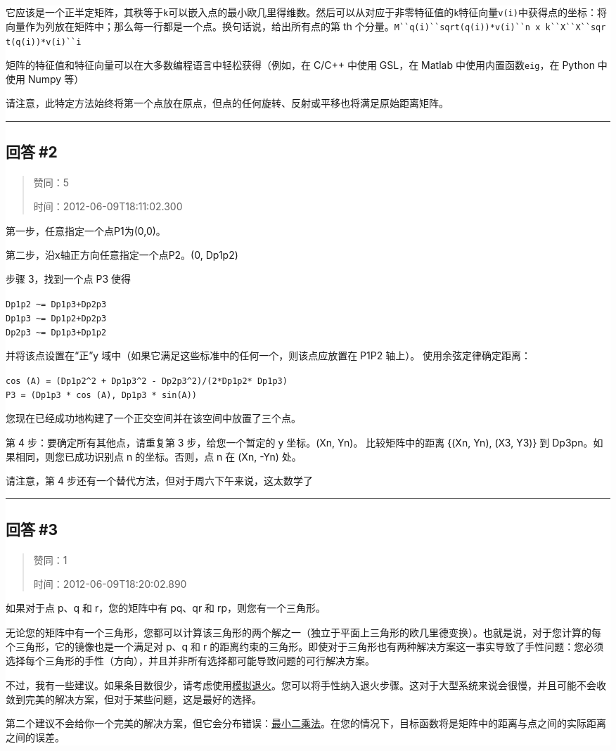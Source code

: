 它应该是一个正半定矩阵，其秩等于`k`可以嵌入点的最小欧几里得维数。然后可以从对应于非零特征值的`k`特征向量`v(i)`中获得点的坐标：将向量作为列放在矩阵中；那么每一行都是一个点。换句话说，给出所有点的第 th 个分量。`M``q(i)``sqrt(q(i))*v(i)``n x k``X``X``sqrt(q(i))*v(i)``i`

矩阵的特征值和特征向量可以在大多数编程语言中轻松获得（例如，在 C/C++ 中使用 GSL，在 Matlab 中使用内置函数`eig`，在 Python 中使用 Numpy 等）

请注意，此特定方法始终将第一个点放在原点，但点的任何旋转、反射或平移也将满足原始距离矩阵。

* * *

## 回答 #2

> 赞同：5
> 
> 时间：2012-06-09T18:11:02.300

第一步，任意指定一个点P1为(0,0)。

第二步，沿x轴正方向任意指定一个点P2。(0, Dp1p2)

步骤 3，找到一个点 P3 使得

```
Dp1p2 ~= Dp1p3+Dp2p3
Dp1p3 ~= Dp1p2+Dp2p3
Dp2p3 ~= Dp1p3+Dp1p2 
```

并将该点设置在“正”y 域中（如果它满足这些标准中的任何一个，则该点应放置在 P1P2 轴上）。
使用余弦定律确定距离：

```
cos (A) = (Dp1p2^2 + Dp1p3^2 - Dp2p3^2)/(2*Dp1p2* Dp1p3)
P3 = (Dp1p3 * cos (A), Dp1p3 * sin(A)) 
```

您现在已经成功地构建了一个正交空间并在该空间中放置了三个点。

第 4 步：要确定所有其他点，请重复第 3 步，给您一个暂定的 y 坐标。(Xn, Yn)。
比较矩阵中的距离 {(Xn, Yn), (X3, Y3)} 到 Dp3pn。如果相同，则您已成功识别点 n 的坐标。否则，点 n 在 (Xn, -Yn) 处。

请注意，第 4 步还有一个替代方法，但对于周六下午来说，这太数学了

* * *

## 回答 #3

> 赞同：1
> 
> 时间：2012-06-09T18:20:02.890

如果对于点 p、q 和 r，您的矩阵中有 pq、qr 和 rp，则您有一个三角形。

无论您的矩阵中有一个三角形，您都可以计算该三角形的两个解之一（独立于平面上三角形的欧几里德变换）。也就是说，对于您计算的每个三角形，它的镜像也是一个满足对 p、q 和 r 的距离约束的三角形。即使对于三角形也有两种解决方案这一事实导致了手性问题：您必须选择每个三角形的手性（方向），并且并非所有选择都可能导致问题的可行解决方案。

不过，我有一些建议。如果条目数很少，请考虑使用[模拟退火](http://en.wikipedia.org/wiki/Simulated_annealing)。您可以将手性纳入退火步骤。这对于大型系统来说会很慢，并且可能不会收敛到完美的解决方案，但对于某些问题，这是最好的选择。

第二个建议不会给你一个完美的解决方案，但它会分布错误：[最小二乘法](http://en.wikipedia.org/wiki/Method_of_least_squares)。在您的情况下，目标函数将是矩阵中的距离与点之间的实际距离之间的误差。
